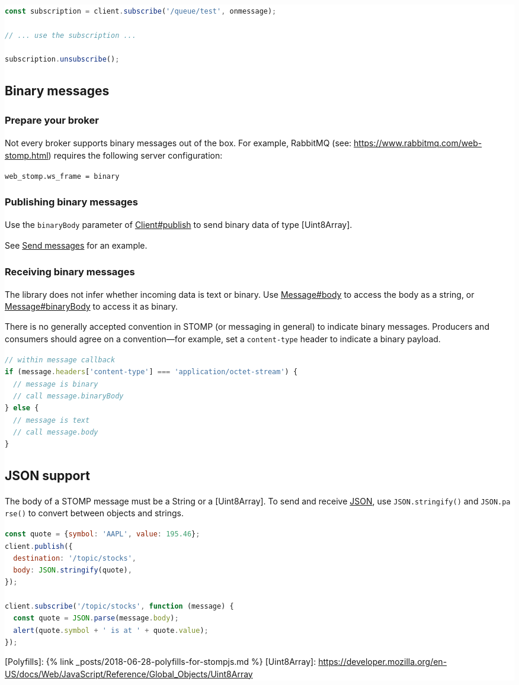 ```javascript
const subscription = client.subscribe('/queue/test', onmessage);

// ... use the subscription ...

subscription.unsubscribe();
```

## Binary messages

### Prepare your broker

Not every broker supports binary messages out of the box. For example, RabbitMQ (see: https://www.rabbitmq.com/web-stomp.html) requires the following server configuration:

```
web_stomp.ws_frame = binary
```

### Publishing binary messages

Use the `binaryBody` parameter of [Client#publish](/api-docs/latest/classes/Client.html#publish) to send binary data of type [Uint8Array].

See [Send messages](#send-messages) for an example.

### Receiving binary messages

The library does not infer whether incoming data is text or binary. Use [Message#body](/api-docs/latest/interfaces/IMessage.html#body) to access the body as a string, or [Message#binaryBody](/api-docs/latest/interfaces/IMessage.html#binaryBody) to access it as binary.

There is no generally accepted convention in STOMP (or messaging in general) to indicate binary messages. Producers and consumers should agree on a convention—for example, set a `content-type` header to indicate a binary payload.

```javascript
// within message callback
if (message.headers['content-type'] === 'application/octet-stream') {
  // message is binary
  // call message.binaryBody
} else {
  // message is text
  // call message.body
}
```

## JSON support

The body of a STOMP message must be a String or a [Uint8Array]. To send and receive [JSON](http://json.org/), use `JSON.stringify()` and `JSON.parse()` to convert between objects and strings.

```javascript
const quote = {symbol: 'AAPL', value: 195.46};
client.publish({
  destination: '/topic/stocks',
  body: JSON.stringify(quote),
});

client.subscribe('/topic/stocks', function (message) {
  const quote = JSON.parse(message.body);
  alert(quote.symbol + ' is at ' + quote.value);
});
```


[Polyfills]: {% link _posts/2018-06-28-polyfills-for-stompjs.md %}
[Uint8Array]: https://developer.mozilla.org/en-US/docs/Web/JavaScript/Reference/Global_Objects/Uint8Array